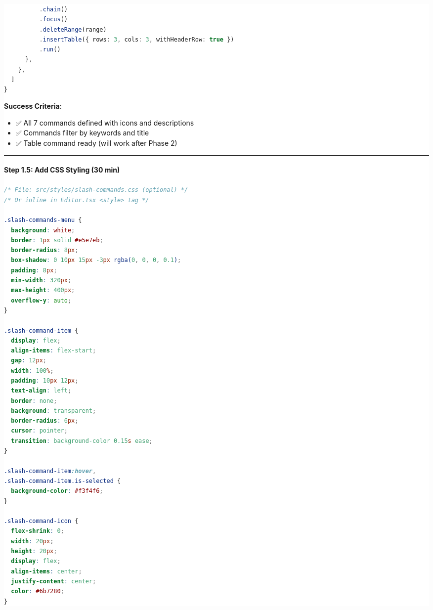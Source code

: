 ```typescript
          .chain()
          .focus()
          .deleteRange(range)
          .insertTable({ rows: 3, cols: 3, withHeaderRow: true })
          .run()
      },
    },
  ]
}
```

**Success Criteria**:
- ✅ All 7 commands defined with icons and descriptions
- ✅ Commands filter by keywords and title
- ✅ Table command ready (will work after Phase 2)

---

#### Step 1.5: Add CSS Styling (30 min)

```css
/* File: src/styles/slash-commands.css (optional) */
/* Or inline in Editor.tsx <style> tag */

.slash-commands-menu {
  background: white;
  border: 1px solid #e5e7eb;
  border-radius: 8px;
  box-shadow: 0 10px 15px -3px rgba(0, 0, 0, 0.1);
  padding: 8px;
  min-width: 320px;
  max-height: 400px;
  overflow-y: auto;
}

.slash-command-item {
  display: flex;
  align-items: flex-start;
  gap: 12px;
  width: 100%;
  padding: 10px 12px;
  text-align: left;
  border: none;
  background: transparent;
  border-radius: 6px;
  cursor: pointer;
  transition: background-color 0.15s ease;
}

.slash-command-item:hover,
.slash-command-item.is-selected {
  background-color: #f3f4f6;
}

.slash-command-icon {
  flex-shrink: 0;
  width: 20px;
  height: 20px;
  display: flex;
  align-items: center;
  justify-content: center;
  color: #6b7280;
}

```